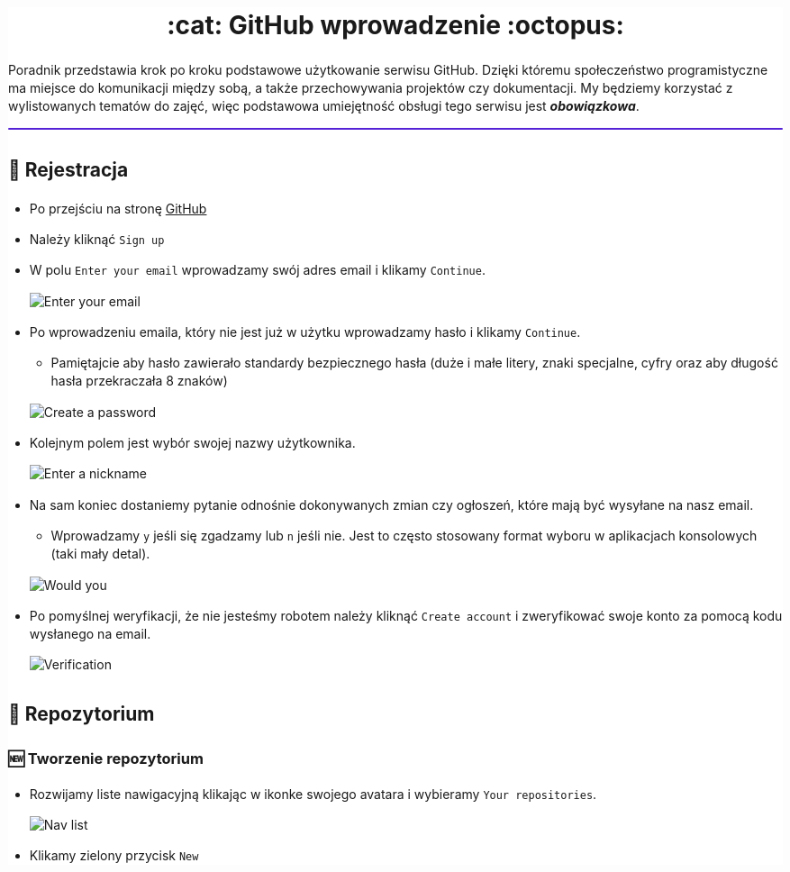 <h1 align="center">:cat: GitHub wprowadzenie :octopus:</h1>

Poradnik przedstawia krok po kroku podstawowe użytkowanie serwisu GitHub. Dzięki któremu społeczeństwo programistyczne ma miejsce do komunikacji między sobą, a także przechowywania projektów czy dokumentacji. My będziemy korzystać z wylistowanych tematów do zajęć, więc podstawowa umiejętność obsługi tego serwisu jest **_obowiązkowa_**.

<div style="background-color:#5522d6; border-radius: 5px; height: 2px;">
⠀
</div>


## :pencil: Rejestracja

- Po przejściu na stronę [GitHub](https://github.com/)

- Należy kliknąć ``Sign up``
- W polu ``Enter your email`` wprowadzamy swój adres email i klikamy ``Continue``.

  ![Enter your email](https://user-images.githubusercontent.com/33155636/218325075-301a43c1-f310-4fc0-a45e-4ee2ad8c21fe.png)

-  Po wprowadzeniu emaila, który nie jest już w użytku wprowadzamy hasło i klikamy ``Continue``.

    - Pamiętajcie aby hasło zawierało standardy bezpiecznego hasła (duże i małe litery, znaki specjalne, cyfry oraz aby długość hasła przekraczała 8 znaków)

    ![Create a password](https://user-images.githubusercontent.com/33155636/218329500-423c7ddf-d1f7-4fcf-a819-7020970ba7aa.png)

- Kolejnym polem jest wybór swojej nazwy użytkownika.

    ![Enter a nickname](https://user-images.githubusercontent.com/33155636/218329780-03bfe832-ab9c-4867-ab87-f2b5d5a9c2a9.png)

- Na sam koniec dostaniemy pytanie odnośnie dokonywanych zmian czy ogłoszeń, które mają być wysyłane na nasz email.
    - Wprowadzamy ``y`` jeśli się zgadzamy lub ``n`` jeśli nie. Jest to często stosowany format wyboru w aplikacjach konsolowych (taki mały detal).

    ![Would you](https://user-images.githubusercontent.com/33155636/218329924-49c51ccb-26de-4002-807e-7011eb417852.png)

- Po pomyślnej weryfikacji, że nie jesteśmy robotem należy kliknąć ``Create account`` i zweryfikować swoje konto za pomocą kodu wysłanego na email.

    ![Verification](https://user-images.githubusercontent.com/33155636/218330200-1a6d10eb-b19b-4f49-bfb2-cf652abc5284.png)

## :book: Repozytorium

 ### :new: Tworzenie repozytorium

-  Rozwijamy liste nawigacyjną klikając w ikonke swojego avatara i wybieramy ``Your repositories``.

    ![Nav list](https://user-images.githubusercontent.com/33155636/218331266-e9d7d38c-45f7-4779-bebc-698fe1c405db.png)

- Klikamy zielony przycisk ``New``
